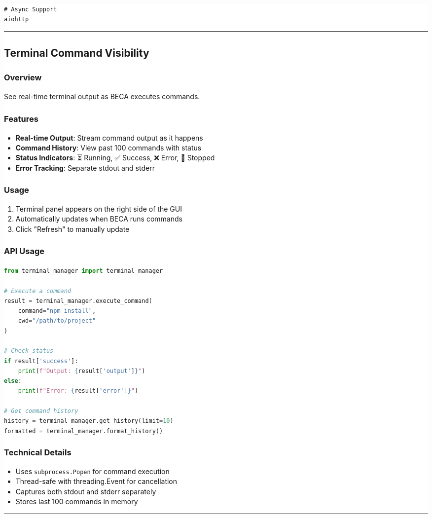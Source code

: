 ```
# Async Support
aiohttp
```

---

## Terminal Command Visibility

### Overview

See real-time terminal output as BECA executes commands.

### Features

- **Real-time Output**: Stream command output as it happens
- **Command History**: View past 100 commands with status
- **Status Indicators**: ⏳ Running, ✅ Success, ❌ Error, 🛑 Stopped
- **Error Tracking**: Separate stdout and stderr

### Usage

1. Terminal panel appears on the right side of the GUI
2. Automatically updates when BECA runs commands
3. Click "Refresh" to manually update

### API Usage

```python
from terminal_manager import terminal_manager

# Execute a command
result = terminal_manager.execute_command(
    command="npm install",
    cwd="/path/to/project"
)

# Check status
if result['success']:
    print(f"Output: {result['output']}")
else:
    print(f"Error: {result['error']}")

# Get command history
history = terminal_manager.get_history(limit=10)
formatted = terminal_manager.format_history()
```

### Technical Details

- Uses `subprocess.Popen` for command execution
- Thread-safe with threading.Event for cancellation
- Captures both stdout and stderr separately
- Stores last 100 commands in memory

---